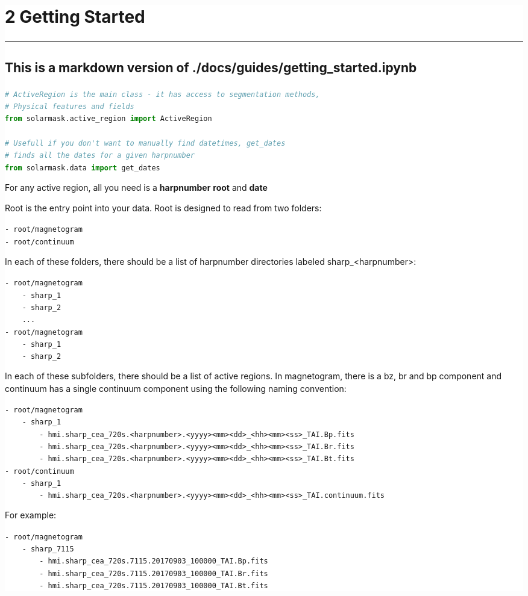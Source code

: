 # 2 Getting Started
***

## This is a markdown version of ./docs/guides/getting_started.ipynb


```python
# ActiveRegion is the main class - it has access to segmentation methods,
# Physical features and fields
from solarmask.active_region import ActiveRegion

# Usefull if you don't want to manually find datetimes, get_dates
# finds all the dates for a given harpnumber
from solarmask.data import get_dates
```

For any active region, all you need is a **harpnumber** **root** and **date**

Root is the entry point into your data. Root is designed to read from two folders: 

    - root/magnetogram
    - root/continuum
    
In each of these folders, there should be a list of harpnumber directories labeled sharp_\<harpnumber\>:

    - root/magnetogram
        - sharp_1
        - sharp_2
        ...
    - root/magnetogram
        - sharp_1
        - sharp_2
        
In each of these subfolders, there should be a list of active regions. In magnetogram, there is a bz, br and bp component and continuum has a single continuum component using the following naming convention:
    
    - root/magnetogram
        - sharp_1
            - hmi.sharp_cea_720s.<harpnumber>.<yyyy><mm><dd>_<hh><mm><ss>_TAI.Bp.fits
            - hmi.sharp_cea_720s.<harpnumber>.<yyyy><mm><dd>_<hh><mm><ss>_TAI.Br.fits
            - hmi.sharp_cea_720s.<harpnumber>.<yyyy><mm><dd>_<hh><mm><ss>_TAI.Bt.fits
    - root/continuum
        - sharp_1
            - hmi.sharp_cea_720s.<harpnumber>.<yyyy><mm><dd>_<hh><mm><ss>_TAI.continuum.fits

For example:

    - root/magnetogram
        - sharp_7115
            - hmi.sharp_cea_720s.7115.20170903_100000_TAI.Bp.fits
            - hmi.sharp_cea_720s.7115.20170903_100000_TAI.Br.fits
            - hmi.sharp_cea_720s.7115.20170903_100000_TAI.Bt.fits
